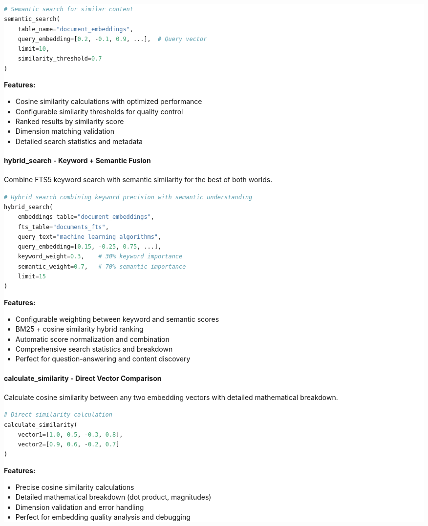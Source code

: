 ```python
# Semantic search for similar content
semantic_search(
    table_name="document_embeddings",
    query_embedding=[0.2, -0.1, 0.9, ...],  # Query vector
    limit=10,
    similarity_threshold=0.7
)
```

**Features:**
- Cosine similarity calculations with optimized performance
- Configurable similarity thresholds for quality control
- Ranked results by similarity score
- Dimension matching validation
- Detailed search statistics and metadata

#### **hybrid_search** - Keyword + Semantic Fusion
Combine FTS5 keyword search with semantic similarity for the best of both worlds.

```python
# Hybrid search combining keyword precision with semantic understanding
hybrid_search(
    embeddings_table="document_embeddings",
    fts_table="documents_fts",
    query_text="machine learning algorithms",
    query_embedding=[0.15, -0.25, 0.75, ...],
    keyword_weight=0.3,    # 30% keyword importance
    semantic_weight=0.7,   # 70% semantic importance
    limit=15
)
```

**Features:**
- Configurable weighting between keyword and semantic scores
- BM25 + cosine similarity hybrid ranking
- Automatic score normalization and combination
- Comprehensive search statistics and breakdown
- Perfect for question-answering and content discovery

#### **calculate_similarity** - Direct Vector Comparison
Calculate cosine similarity between any two embedding vectors with detailed mathematical breakdown.

```python
# Direct similarity calculation
calculate_similarity(
    vector1=[1.0, 0.5, -0.3, 0.8],
    vector2=[0.9, 0.6, -0.2, 0.7]
)
```

**Features:**
- Precise cosine similarity calculations
- Detailed mathematical breakdown (dot product, magnitudes)
- Dimension validation and error handling
- Perfect for embedding quality analysis and debugging
